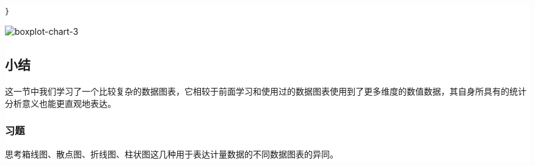 ```
}

```

![boxplot-chart-3](https://user-gold-cdn.xitu.io/2018/8/14/1653767273fda531?w=600&h=400&f=png&s=16437)

## 小结

这一节中我们学习了一个比较复杂的数据图表，它相较于前面学习和使用过的数据图表使用到了更多维度的数值数据，其自身所具有的统计分析意义也能更直观地表达。

### 习题

思考箱线图、散点图、折线图、柱状图这几种用于表达计量数据的不同数据图表的异同。